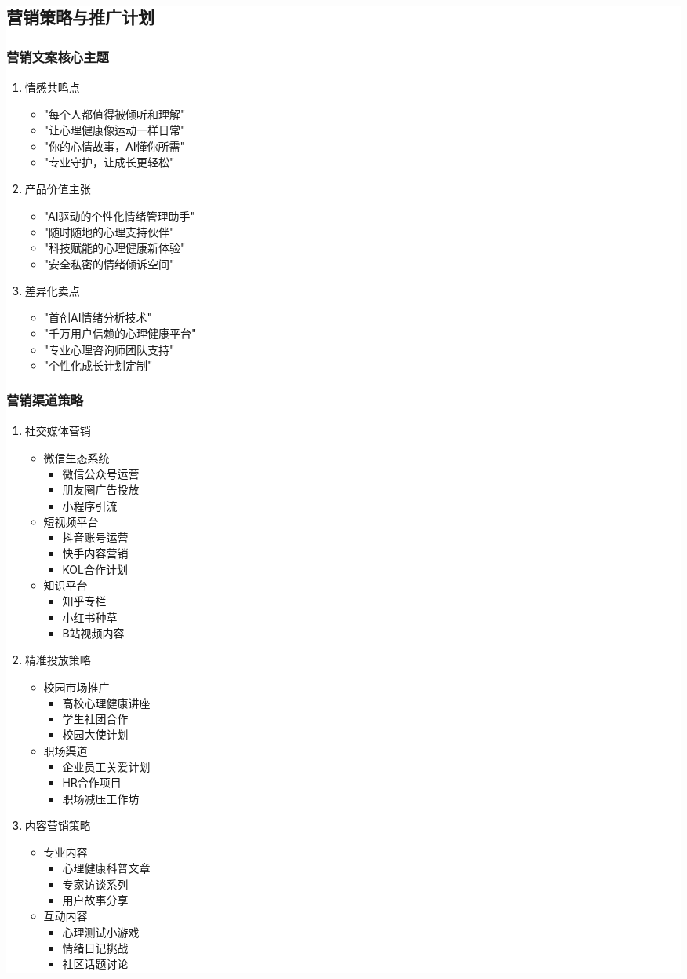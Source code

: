 ## 营销策略与推广计划

### 营销文案核心主题

1. 情感共鸣点
   - "每个人都值得被倾听和理解"
   - "让心理健康像运动一样日常"
   - "你的心情故事，AI懂你所需"
   - "专业守护，让成长更轻松"

2. 产品价值主张
   - "AI驱动的个性化情绪管理助手"
   - "随时随地的心理支持伙伴"
   - "科技赋能的心理健康新体验"
   - "安全私密的情绪倾诉空间"

3. 差异化卖点
   - "首创AI情绪分析技术"
   - "千万用户信赖的心理健康平台"
   - "专业心理咨询师团队支持"
   - "个性化成长计划定制"

### 营销渠道策略

1. 社交媒体营销
   - 微信生态系统
     * 微信公众号运营
     * 朋友圈广告投放
     * 小程序引流
   - 短视频平台
     * 抖音账号运营
     * 快手内容营销
     * KOL合作计划
   - 知识平台
     * 知乎专栏
     * 小红书种草
     * B站视频内容

2. 精准投放策略
   - 校园市场推广
     * 高校心理健康讲座
     * 学生社团合作
     * 校园大使计划
   - 职场渠道
     * 企业员工关爱计划
     * HR合作项目
     * 职场减压工作坊

3. 内容营销策略
   - 专业内容
     * 心理健康科普文章
     * 专家访谈系列
     * 用户故事分享
   - 互动内容
     * 心理测试小游戏
     * 情绪日记挑战
     * 社区话题讨论
